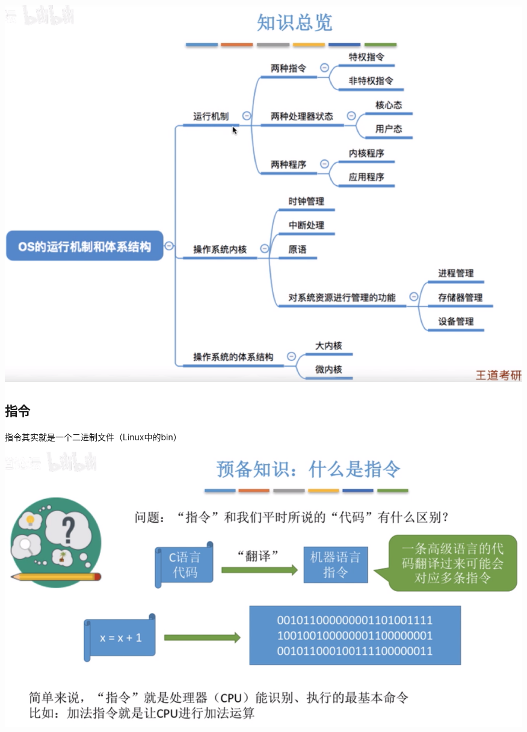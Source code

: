 ![image-20210223194950773](https://github.com/NekoSilverFox/OS/blob/main/Readme.assets/image-20210223194950773.png)

## 指令

指令其实就是一个二进制文件（Linux中的bin）

![image-20210223195209807](https://github.com/NekoSilverFox/OS/blob/main/Readme.assets/image-20210223195209807.png)
